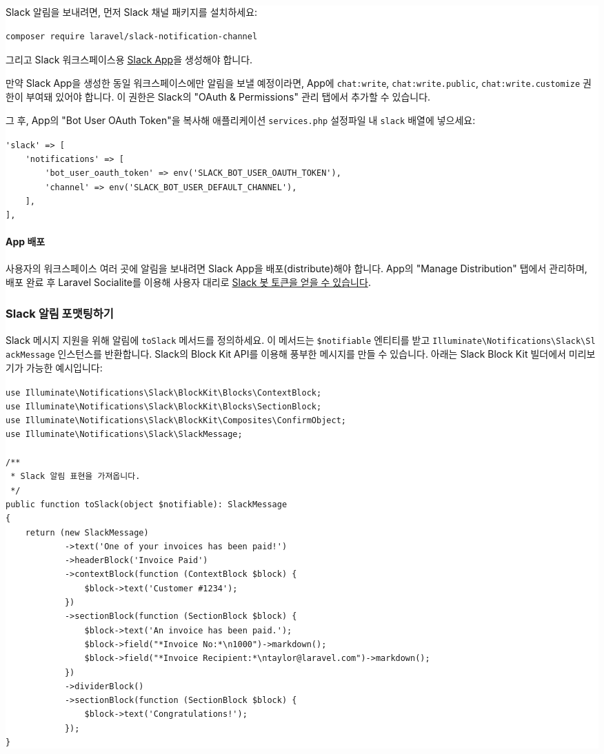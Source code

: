 Slack 알림을 보내려면, 먼저 Slack 채널 패키지를 설치하세요:

```shell
composer require laravel/slack-notification-channel
```

그리고 Slack 워크스페이스용 [Slack App](https://api.slack.com/apps?new_app=1)을 생성해야 합니다.

만약 Slack App을 생성한 동일 워크스페이스에만 알림을 보낼 예정이라면, App에 `chat:write`, `chat:write.public`, `chat:write.customize` 권한이 부여돼 있어야 합니다. 이 권한은 Slack의 "OAuth & Permissions" 관리 탭에서 추가할 수 있습니다.

그 후, App의 "Bot User OAuth Token"을 복사해 애플리케이션 `services.php` 설정파일 내 `slack` 배열에 넣으세요:

```
'slack' => [
    'notifications' => [
        'bot_user_oauth_token' => env('SLACK_BOT_USER_OAUTH_TOKEN'),
        'channel' => env('SLACK_BOT_USER_DEFAULT_CHANNEL'),
    ],
],
```

<a name="slack-app-distribution"></a>
#### App 배포

사용자의 워크스페이스 여러 곳에 알림을 보내려면 Slack App을 배포(distribute)해야 합니다. App의 "Manage Distribution" 탭에서 관리하며, 배포 완료 후 Laravel Socialite를 이용해 사용자 대리로 [Slack 봇 토큰을 얻을 수 있습니다](/docs/10.x/socialite#slack-bot-scopes).

<a name="formatting-slack-notifications"></a>
### Slack 알림 포맷팅하기

Slack 메시지 지원을 위해 알림에 `toSlack` 메서드를 정의하세요. 이 메서드는 `$notifiable` 엔티티를 받고 `Illuminate\Notifications\Slack\SlackMessage` 인스턴스를 반환합니다. Slack의 Block Kit API를 이용해 풍부한 메시지를 만들 수 있습니다. 아래는 Slack Block Kit 빌더에서 미리보기가 가능한 예시입니다:

```
use Illuminate\Notifications\Slack\BlockKit\Blocks\ContextBlock;
use Illuminate\Notifications\Slack\BlockKit\Blocks\SectionBlock;
use Illuminate\Notifications\Slack\BlockKit\Composites\ConfirmObject;
use Illuminate\Notifications\Slack\SlackMessage;

/**
 * Slack 알림 표현을 가져옵니다.
 */
public function toSlack(object $notifiable): SlackMessage
{
    return (new SlackMessage)
            ->text('One of your invoices has been paid!')
            ->headerBlock('Invoice Paid')
            ->contextBlock(function (ContextBlock $block) {
                $block->text('Customer #1234');
            })
            ->sectionBlock(function (SectionBlock $block) {
                $block->text('An invoice has been paid.');
                $block->field("*Invoice No:*\n1000")->markdown();
                $block->field("*Invoice Recipient:*\ntaylor@laravel.com")->markdown();
            })
            ->dividerBlock()
            ->sectionBlock(function (SectionBlock $block) {
                $block->text('Congratulations!');
            });
}
```
